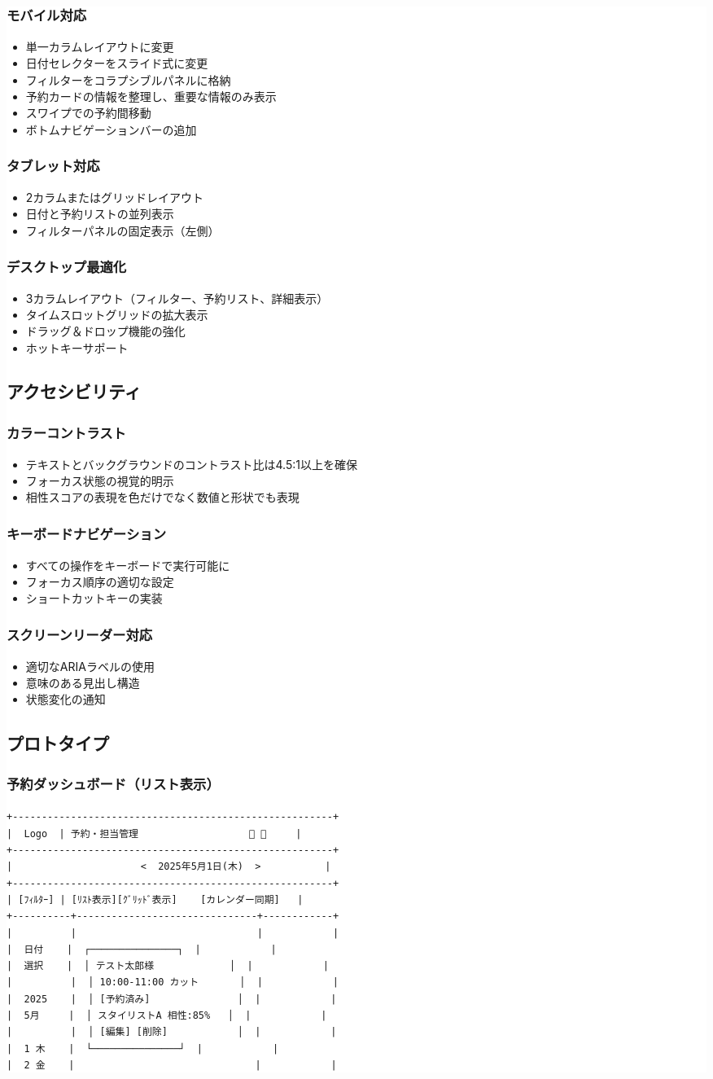 ### モバイル対応

- 単一カラムレイアウトに変更
- 日付セレクターをスライド式に変更
- フィルターをコラプシブルパネルに格納
- 予約カードの情報を整理し、重要な情報のみ表示
- スワイプでの予約間移動
- ボトムナビゲーションバーの追加

### タブレット対応

- 2カラムまたはグリッドレイアウト
- 日付と予約リストの並列表示
- フィルターパネルの固定表示（左側）

### デスクトップ最適化

- 3カラムレイアウト（フィルター、予約リスト、詳細表示）
- タイムスロットグリッドの拡大表示
- ドラッグ＆ドロップ機能の強化
- ホットキーサポート

## アクセシビリティ

### カラーコントラスト

- テキストとバックグラウンドのコントラスト比は4.5:1以上を確保
- フォーカス状態の視覚的明示
- 相性スコアの表現を色だけでなく数値と形状でも表現

### キーボードナビゲーション

- すべての操作をキーボードで実行可能に
- フォーカス順序の適切な設定
- ショートカットキーの実装

### スクリーンリーダー対応

- 適切なARIAラベルの使用
- 意味のある見出し構造
- 状態変化の通知

## プロトタイプ

### 予約ダッシュボード（リスト表示）

```
+-------------------------------------------------------+
|  Logo  | 予約・担当管理                   🔔 👤     |
+-------------------------------------------------------+
|                      <  2025年5月1日(木)  >           |
+-------------------------------------------------------+
| [ﾌｨﾙﾀｰ] | [ﾘｽﾄ表示][ｸﾞﾘｯﾄﾞ表示]    [カレンダー同期]   |
+----------+-------------------------------+------------+
|          |                               |            |
|  日付    |  ┌───────────────┐  |            |
|  選択    |  │ テスト太郎様             │  |            |
|          |  │ 10:00-11:00 カット       │  |            |
|  2025    |  │ [予約済み]               │  |            |
|  5月     |  │ スタイリストA 相性:85%   │  |            |
|          |  │ [編集] [削除]            │  |            |
|  1 木    |  └───────────────┘  |            |
|  2 金    |                               |            |
```